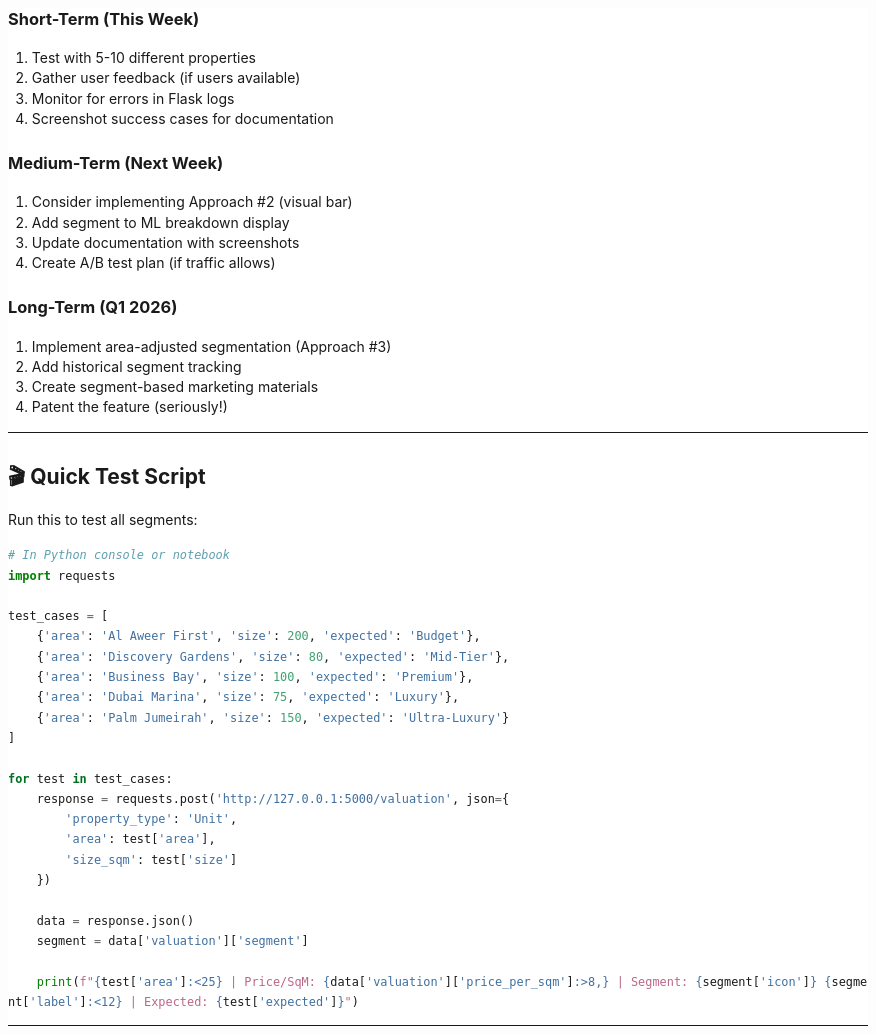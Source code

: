 ### Short-Term (This Week)
1. Test with 5-10 different properties
2. Gather user feedback (if users available)
3. Monitor for errors in Flask logs
4. Screenshot success cases for documentation

### Medium-Term (Next Week)
1. Consider implementing Approach #2 (visual bar)
2. Add segment to ML breakdown display
3. Update documentation with screenshots
4. Create A/B test plan (if traffic allows)

### Long-Term (Q1 2026)
1. Implement area-adjusted segmentation (Approach #3)
2. Add historical segment tracking
3. Create segment-based marketing materials
4. Patent the feature (seriously!)

---

## 🎬 Quick Test Script

Run this to test all segments:

```python
# In Python console or notebook
import requests

test_cases = [
    {'area': 'Al Aweer First', 'size': 200, 'expected': 'Budget'},
    {'area': 'Discovery Gardens', 'size': 80, 'expected': 'Mid-Tier'},
    {'area': 'Business Bay', 'size': 100, 'expected': 'Premium'},
    {'area': 'Dubai Marina', 'size': 75, 'expected': 'Luxury'},
    {'area': 'Palm Jumeirah', 'size': 150, 'expected': 'Ultra-Luxury'}
]

for test in test_cases:
    response = requests.post('http://127.0.0.1:5000/valuation', json={
        'property_type': 'Unit',
        'area': test['area'],
        'size_sqm': test['size']
    })
    
    data = response.json()
    segment = data['valuation']['segment']
    
    print(f"{test['area']:<25} | Price/SqM: {data['valuation']['price_per_sqm']:>8,} | Segment: {segment['icon']} {segment['label']:<12} | Expected: {test['expected']}")
```

---
